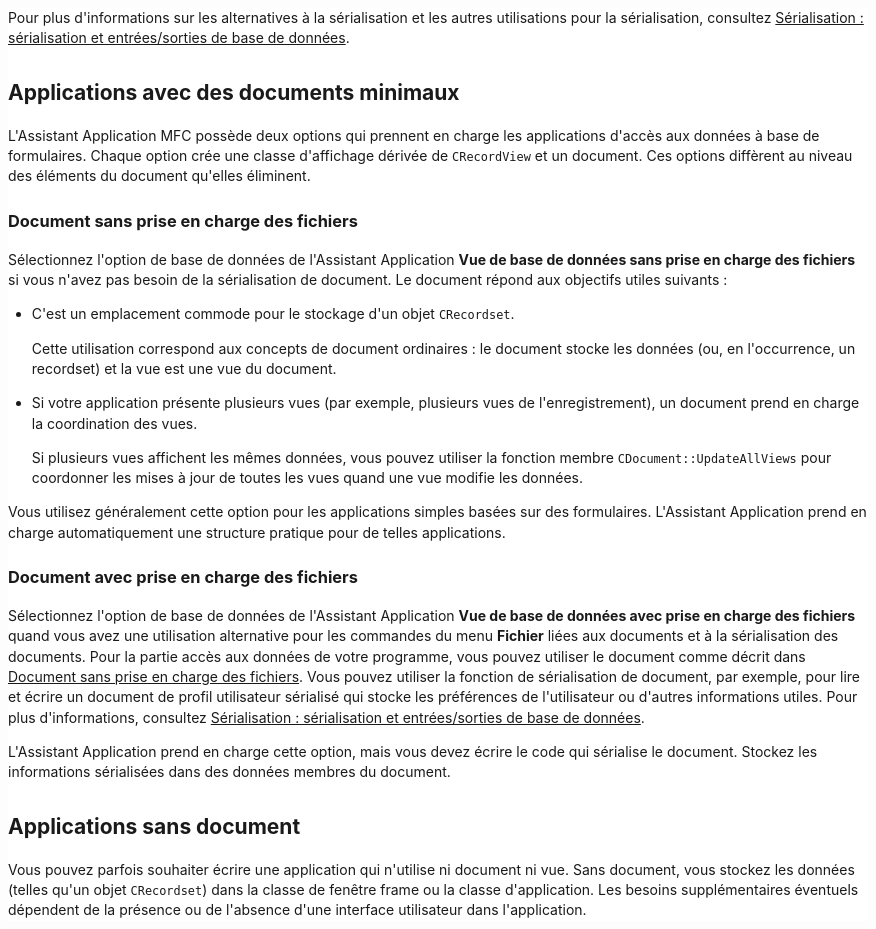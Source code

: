  Pour plus d'informations sur les alternatives à la sérialisation et les autres utilisations pour la sérialisation, consultez [Sérialisation : sérialisation et entrées\/sorties de base de données](../mfc/serialization-serialization-vs-database-input-output.md).  
  
##  <a name="_core_applications_with_minimal_documents"></a> Applications avec des documents minimaux  
 L'Assistant Application MFC possède deux options qui prennent en charge les applications d'accès aux données à base de formulaires.  Chaque option crée une classe d'affichage dérivée de `CRecordView` et un document.  Ces options diffèrent au niveau des éléments du document qu'elles éliminent.  
  
###  <a name="_core_a_document_without_file_support"></a> Document sans prise en charge des fichiers  
 Sélectionnez l'option de base de données de l'Assistant Application **Vue de base de données sans prise en charge des fichiers** si vous n'avez pas besoin de la sérialisation de document.  Le document répond aux objectifs utiles suivants :  
  
-   C'est un emplacement commode pour le stockage d'un objet `CRecordset`.  
  
     Cette utilisation correspond aux concepts de document ordinaires : le document stocke les données \(ou, en l'occurrence, un recordset\) et la vue est une vue du document.  
  
-   Si votre application présente plusieurs vues \(par exemple, plusieurs vues de l'enregistrement\), un document prend en charge la coordination des vues.  
  
     Si plusieurs vues affichent les mêmes données, vous pouvez utiliser la fonction membre `CDocument::UpdateAllViews` pour coordonner les mises à jour de toutes les vues quand une vue modifie les données.  
  
 Vous utilisez généralement cette option pour les applications simples basées sur des formulaires.  L'Assistant Application prend en charge automatiquement une structure pratique pour de telles applications.  
  
###  <a name="_core_a_document_with_file_support"></a> Document avec prise en charge des fichiers  
 Sélectionnez l'option de base de données de l'Assistant Application **Vue de base de données avec prise en charge des fichiers** quand vous avez une utilisation alternative pour les commandes du menu **Fichier** liées aux documents et à la sérialisation des documents.  Pour la partie accès aux données de votre programme, vous pouvez utiliser le document comme décrit dans [Document sans prise en charge des fichiers](#_core_a_document_without_file_support).  Vous pouvez utiliser la fonction de sérialisation de document, par exemple, pour lire et écrire un document de profil utilisateur sérialisé qui stocke les préférences de l'utilisateur ou d'autres informations utiles.  Pour plus d'informations, consultez [Sérialisation : sérialisation et entrées\/sorties de base de données](../mfc/serialization-serialization-vs-database-input-output.md).  
  
 L'Assistant Application prend en charge cette option, mais vous devez écrire le code qui sérialise le document.  Stockez les informations sérialisées dans des données membres du document.  
  
##  <a name="_core_applications_with_no_document"></a> Applications sans document  
 Vous pouvez parfois souhaiter écrire une application qui n'utilise ni document ni vue.  Sans document, vous stockez les données \(telles qu'un objet `CRecordset`\) dans la classe de fenêtre frame ou la classe d'application.  Les besoins supplémentaires éventuels dépendent de la présence ou de l'absence d'une interface utilisateur dans l'application.  
  